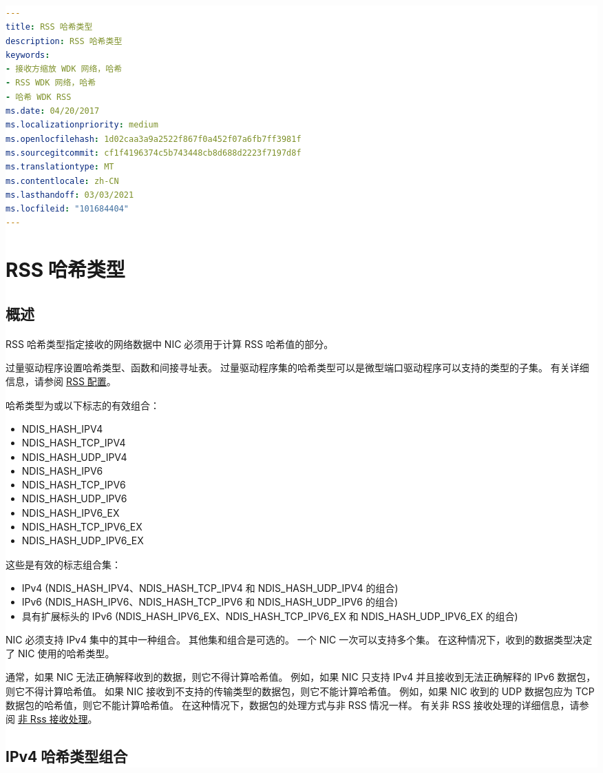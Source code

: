```yaml
---
title: RSS 哈希类型
description: RSS 哈希类型
keywords:
- 接收方缩放 WDK 网络，哈希
- RSS WDK 网络，哈希
- 哈希 WDK RSS
ms.date: 04/20/2017
ms.localizationpriority: medium
ms.openlocfilehash: 1d02caa3a9a2522f867f0a452f07a6fb7ff3981f
ms.sourcegitcommit: cf1f4196374c5b743448cb8d688d2223f7197d8f
ms.translationtype: MT
ms.contentlocale: zh-CN
ms.lasthandoff: 03/03/2021
ms.locfileid: "101684404"
---
```

# <a name="rss-hashing-types"></a>RSS 哈希类型

## <a name="overview"></a>概述

RSS 哈希类型指定接收的网络数据中 NIC 必须用于计算 RSS 哈希值的部分。

过量驱动程序设置哈希类型、函数和间接寻址表。 过量驱动程序集的哈希类型可以是微型端口驱动程序可以支持的类型的子集。 有关详细信息，请参阅 [RSS 配置](rss-configuration.md)。

哈希类型为或以下标志的有效组合：

- NDIS_HASH_IPV4
- NDIS_HASH_TCP_IPV4
- NDIS_HASH_UDP_IPV4
- NDIS_HASH_IPV6
- NDIS_HASH_TCP_IPV6
- NDIS_HASH_UDP_IPV6
- NDIS_HASH_IPV6_EX
- NDIS_HASH_TCP_IPV6_EX
- NDIS_HASH_UDP_IPV6_EX

这些是有效的标志组合集：

- IPv4 (NDIS_HASH_IPV4、NDIS_HASH_TCP_IPV4 和 NDIS_HASH_UDP_IPV4 的组合) 
- IPv6 (NDIS_HASH_IPV6、NDIS_HASH_TCP_IPV6 和 NDIS_HASH_UDP_IPV6 的组合) 
- 具有扩展标头的 IPv6 (NDIS_HASH_IPV6_EX、NDIS_HASH_TCP_IPV6_EX 和 NDIS_HASH_UDP_IPV6_EX 的组合) 

NIC 必须支持 IPv4 集中的其中一种组合。 其他集和组合是可选的。 一个 NIC 一次可以支持多个集。 在这种情况下，收到的数据类型决定了 NIC 使用的哈希类型。

通常，如果 NIC 无法正确解释收到的数据，则它不得计算哈希值。 例如，如果 NIC 只支持 IPv4 并且接收到无法正确解释的 IPv6 数据包，则它不得计算哈希值。 如果 NIC 接收到不支持的传输类型的数据包，则它不能计算哈希值。 例如，如果 NIC 收到的 UDP 数据包应为 TCP 数据包的哈希值，则它不能计算哈希值。 在这种情况下，数据包的处理方式与非 RSS 情况一样。 有关非 RSS 接收处理的详细信息，请参阅 [非 Rss 接收处理](non-rss-receive-processing.md)。

## <a name="ipv4-hash-type-combinations"></a>IPv4 哈希类型组合
